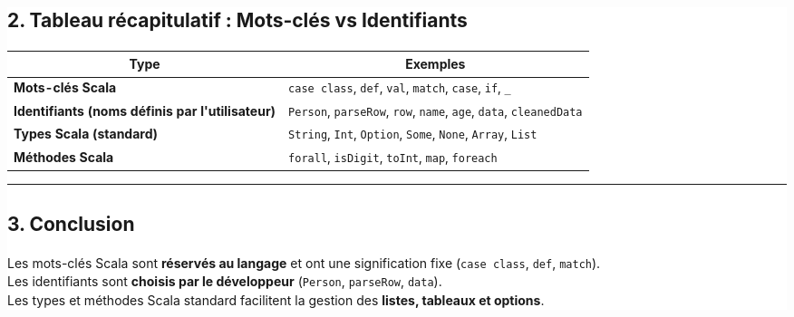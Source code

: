 
## **2. Tableau récapitulatif : Mots-clés vs Identifiants**
| **Type**        | **Exemples** |
|----------------|-------------|
| **Mots-clés Scala** | `case class`, `def`, `val`, `match`, `case`, `if`, `_` |
| **Identifiants (noms définis par l'utilisateur)** | `Person`, `parseRow`, `row`, `name`, `age`, `data`, `cleanedData` |
| **Types Scala (standard)** | `String`, `Int`, `Option`, `Some`, `None`, `Array`, `List` |
| **Méthodes Scala** | `forall`, `isDigit`, `toInt`, `map`, `foreach` |

---

## **3. Conclusion**
Les mots-clés Scala sont **réservés au langage** et ont une signification fixe (`case class`, `def`, `match`).  
Les identifiants sont **choisis par le développeur** (`Person`, `parseRow`, `data`).  
Les types et méthodes Scala standard facilitent la gestion des **listes, tableaux et options**.

